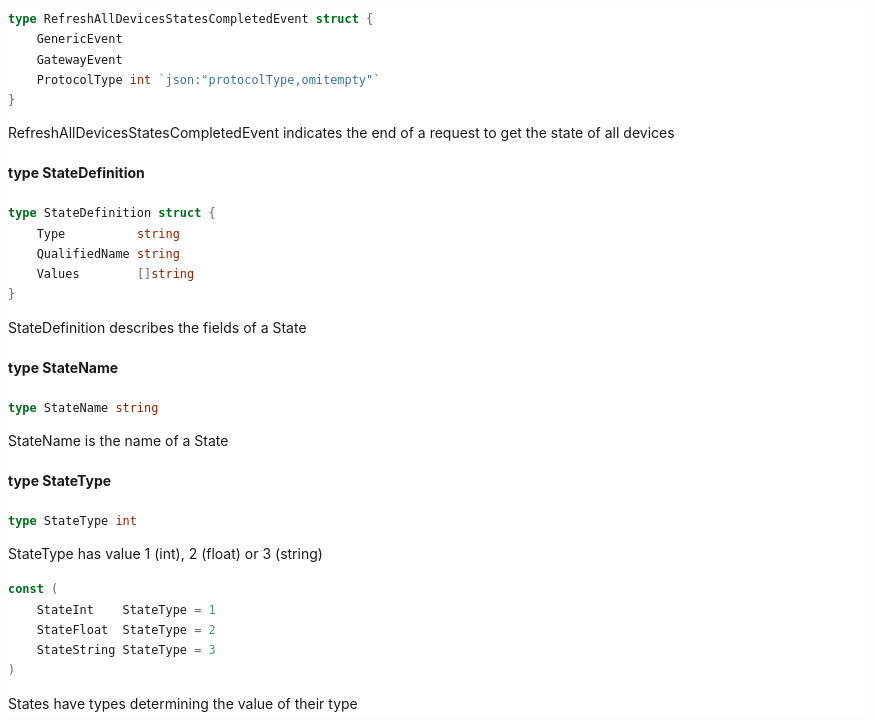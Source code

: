 ```go
type RefreshAllDevicesStatesCompletedEvent struct {
	GenericEvent
	GatewayEvent
	ProtocolType int `json:"protocolType,omitempty"`
}
```

RefreshAllDevicesStatesCompletedEvent indicates the end of a request to get the
state of all devices

#### type StateDefinition

```go
type StateDefinition struct {
	Type          string
	QualifiedName string
	Values        []string
}
```

StateDefinition describes the fields of a State

#### type StateName

```go
type StateName string
```

StateName is the name of a State

#### type StateType

```go
type StateType int
```

StateType has value 1 (int), 2 (float) or 3 (string)

```go
const (
	StateInt    StateType = 1
	StateFloat  StateType = 2
	StateString StateType = 3
)
```
States have types determining the value of their type

